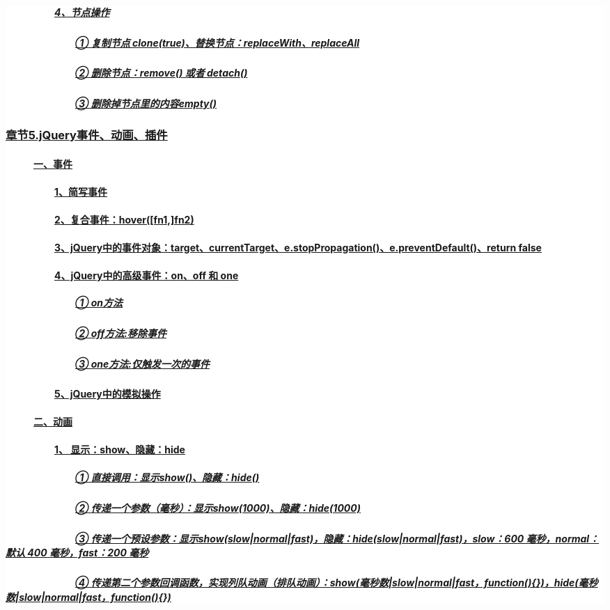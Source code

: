 ##### <a href="/secondless/w-b/jQuery.html#_4、节点操作" style="margin-left:70px;">4、节点操作</a>
##### <a href="/secondless/w-b/jQuery.html#_1-复制节点-clone-true-、替换节点-replacewith、replaceall" style="margin-left:100px;">① 复制节点 clone(true)、替换节点：replaceWith、replaceAll</a>
##### <a href="/secondless/w-b/jQuery.html#_2-删除节点-remove-或者-detach" style="margin-left:100px;">② 删除节点：remove() 或者 detach()</a>
##### <a href="/secondless/w-b/jQuery.html#_3-删除掉节点里的内容empty" style="margin-left:100px;">③ 删除掉节点里的内容empty()</a>
### [章节5.jQuery事件、动画、插件](/secondless/w-b/jQuery事件、动画、插件 '章节5.jQuery事件、动画、插件')
####  <a href="/secondless/w-b/jQuery事件、动画、插件.html#一、事件" style="margin-left:40px;">一、事件</a>
####  <a href="/secondless/w-b/jQuery事件、动画、插件.html#_1、简写事件" style="margin-left:70px;">1、简写事件</a>
####  <a href="/secondless/w-b/jQuery事件、动画、插件.html#_2、复合事件-hover-fn1-fn2" style="margin-left:70px;">2、复合事件：hover([fn1,]fn2)</a>
####  <a href="/secondless/w-b/jQuery事件、动画、插件.html#_3、jquery中的事件对象-target、currenttarget、e-stoppropagation-、e-preventdefault-、return-false" style="margin-left:70px;">3、jQuery中的事件对象：target、currentTarget、e.stopPropagation()、e.preventDefault()、return false</a>
####  <a href="/secondless/w-b/jQuery事件、动画、插件.html#_4、jquery中的高级事件-on、off-和-one" style="margin-left:70px;">4、jQuery中的高级事件：on、off 和 one</a>
#####  <a href="/secondless/w-b/jQuery事件、动画、插件.html#_1-on方法" style="margin-left:100px;">① on方法</a>
#####  <a href="/secondless/w-b/jQuery事件、动画、插件.html#_2-off方法-移除事件" style="margin-left:100px;">② off方法:移除事件</a>
#####  <a href="/secondless/w-b/jQuery事件、动画、插件.html#_3-one方法-仅触发一次的事件" style="margin-left:100px;">③ one方法:仅触发一次的事件</a>
####  <a href="/secondless/w-b/jQuery事件、动画、插件.html#_5、jquery中的模拟操作" style="margin-left:70px;">5、jQuery中的模拟操作</a>
####  <a href="/secondless/w-b/jQuery事件、动画、插件.html#二、动画" style="margin-left:40px;">二、动画</a>
####  <a href="/secondless/w-b/jQuery事件、动画、插件.html#_1、-显示-show、隐藏-hide" style="margin-left:70px;">1、 显示：show、隐藏：hide</a>
#####  <a href="/secondless/w-b/jQuery事件、动画、插件.html#_1-直接调用-显示show-、隐藏-hide" style="margin-left:100px;">① 直接调用：显示show()、隐藏：hide()</a>
#####  <a href="/secondless/w-b/jQuery事件、动画、插件.html#_2-传递一个参数-毫秒-显示show-1000-、隐藏-hide-1000" style="margin-left:100px;">② 传递一个参数（毫秒）：显示show(1000)、隐藏：hide(1000)</a>
#####  <a href="/secondless/w-b/jQuery事件、动画、插件.html#_3-传递一个预设参数-显示show-slow-normal-fast-隐藏-hide-slow-normal-fast-slow-600-毫秒-normal-默认-400-毫秒-fast-200-毫秒" style="margin-left:100px;">③ 传递一个预设参数：显示show(slow|normal|fast)，隐藏：hide(slow|normal|fast)，slow：600 毫秒，normal：默认 400 毫秒，fast：200 毫秒</a>
#####  <a href="/secondless/w-b/jQuery事件、动画、插件.html#_4-传递第二个参数回调函数-实现列队动画-排队动画-show-毫秒数-slow-normal-fast-function-hide-毫秒数-slow-normal-fast-function" style="margin-left:100px;">④ 传递第二个参数回调函数，实现列队动画（排队动画）：show(毫秒数|slow|normal|fast，function(){})，hide(毫秒数|slow|normal|fast，function(){})</a>